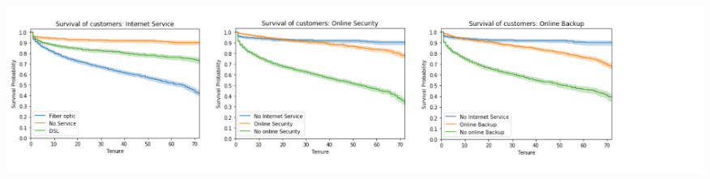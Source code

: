 <img src="https://github.com/PrachiKharat/Customer-Survival-Analysis/blob/main/Plots/InternetService.png" width="250" height="200"/> 
<img src="https://github.com/PrachiKharat/Customer-Survival-Analysis/blob/main/Plots/OnlineSecurity.png" width="250" height="200"/> 
<img src="https://github.com/PrachiKharat/Customer-Survival-Analysis/blob/main/Plots/OnlineBackup.png" width="250" height="200"/> 
</p>